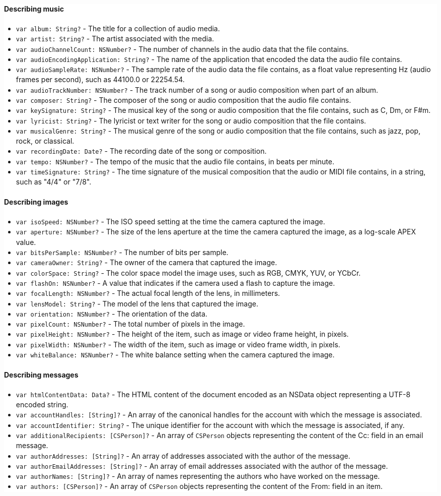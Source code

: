 #### Describing music

- `var album: String?` - The title for a collection of audio media.
- `var artist: String?` - The artist associated with the media.
- `var audioChannelCount: NSNumber?` - The number of channels in the audio data that the file contains.
- `var audioEncodingApplication: String?` - The name of the application that encoded the data the audio file contains.
- `var audioSampleRate: NSNumber?` - The sample rate of the audio data the file contains, as a float value representing Hz (audio frames per second), such as 44100.0 or 22254.54.
- `var audioTrackNumber: NSNumber?` - The track number of a song or audio composition when part of an album.
- `var composer: String?` - The composer of the song or audio composition that the audio file contains.
- `var keySignature: String?` - The musical key of the song or audio composition that the file contains, such as C, Dm, or F#m.
- `var lyricist: String?` - The lyricist or text writer for the song or audio composition that the file contains.
- `var musicalGenre: String?` - The musical genre of the song or audio composition that the file contains, such as jazz, pop, rock, or classical.
- `var recordingDate: Date?` - The recording date of the song or composition.
- `var tempo: NSNumber?` - The tempo of the music that the audio file contains, in beats per minute.
- `var timeSignature: String?` - The time signature of the musical composition that the audio or MIDI file contains, in a string, such as "4/4" or "7/8".

#### Describing images

- `var isoSpeed: NSNumber?` - The ISO speed setting at the time the camera captured the image.
- `var aperture: NSNumber?` - The size of the lens aperture at the time the camera captured the image, as a log-scale APEX value.
- `var bitsPerSample: NSNumber?` - The number of bits per sample.
- `var cameraOwner: String?` - The owner of the camera that captured the image.
- `var colorSpace: String?` - The color space model the image uses, such as RGB, CMYK, YUV, or YCbCr.
- `var flashOn: NSNumber?` - A value that indicates if the camera used a flash to capture the image.
- `var focalLength: NSNumber?` - The actual focal length of the lens, in millimeters.
- `var lensModel: String?` - The model of the lens that captured the image.
- `var orientation: NSNumber?` - The orientation of the data.
- `var pixelCount: NSNumber?` - The total number of pixels in the image.
- `var pixelHeight: NSNumber?` - The height of the item, such as image or video frame height, in pixels.
- `var pixelWidth: NSNumber?` - The width of the item, such as image or video frame width, in pixels.
- `var whiteBalance: NSNumber?` - The white balance setting when the camera captured the image.

#### Describing messages

- `var htmlContentData: Data?` - The HTML content of the document encoded as an NSData object representing a UTF-8 encoded string.
- `var accountHandles: [String]?` - An array of the canonical handles for the account with which the message is associated.
- `var accountIdentifier: String?` - The unique identifier for the account with which the message is associated, if any.
- `var additionalRecipients: [CSPerson]?` - An array of `CSPerson` objects representing the content of the Cc: field in an email message.
- `var authorAddresses: [String]?` - An array of addresses associated with the author of the message.
- `var authorEmailAddresses: [String]?` - An array of email addresses associated with the author of the message.
- `var authorNames: [String]?` - An array of names representing the authors who have worked on the message.
- `var authors: [CSPerson]?` - An array of `CSPerson` objects representing the content of the From: field in an item.